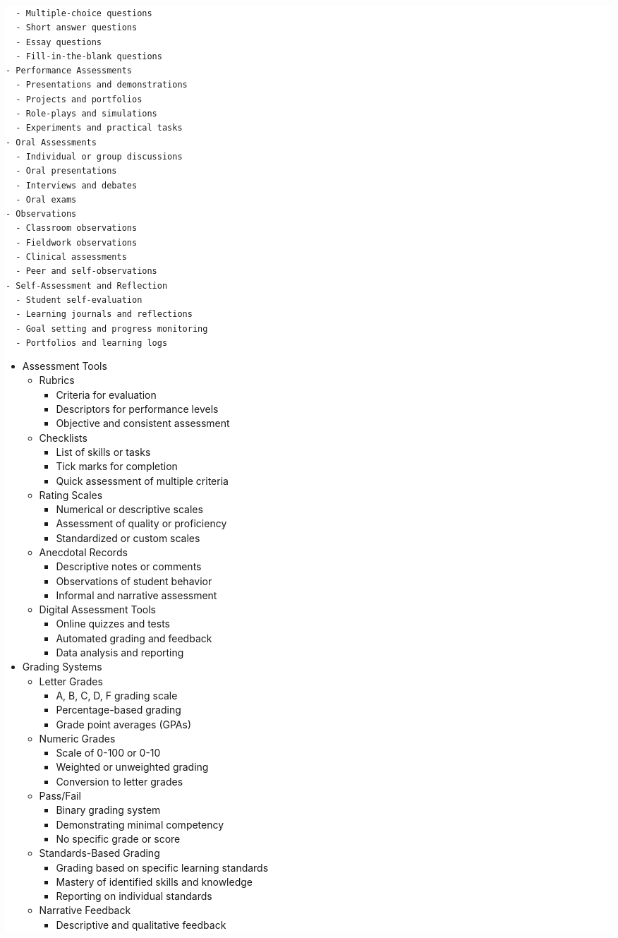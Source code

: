       - Multiple-choice questions
      - Short answer questions
      - Essay questions
      - Fill-in-the-blank questions
    - Performance Assessments
      - Presentations and demonstrations
      - Projects and portfolios
      - Role-plays and simulations
      - Experiments and practical tasks
    - Oral Assessments
      - Individual or group discussions
      - Oral presentations
      - Interviews and debates
      - Oral exams
    - Observations
      - Classroom observations
      - Fieldwork observations
      - Clinical assessments
      - Peer and self-observations
    - Self-Assessment and Reflection
      - Student self-evaluation
      - Learning journals and reflections
      - Goal setting and progress monitoring
      - Portfolios and learning logs
  - Assessment Tools
    - Rubrics
      - Criteria for evaluation
      - Descriptors for performance levels
      - Objective and consistent assessment
    - Checklists
      - List of skills or tasks
      - Tick marks for completion
      - Quick assessment of multiple criteria
    - Rating Scales
      - Numerical or descriptive scales
      - Assessment of quality or proficiency
      - Standardized or custom scales
    - Anecdotal Records
      - Descriptive notes or comments
      - Observations of student behavior
      - Informal and narrative assessment
    - Digital Assessment Tools
      - Online quizzes and tests
      - Automated grading and feedback
      - Data analysis and reporting
  - Grading Systems
    - Letter Grades
      - A, B, C, D, F grading scale
      - Percentage-based grading
      - Grade point averages (GPAs)
    - Numeric Grades
      - Scale of 0-100 or 0-10
      - Weighted or unweighted grading
      - Conversion to letter grades
    - Pass/Fail
      - Binary grading system
      - Demonstrating minimal competency
      - No specific grade or score
    - Standards-Based Grading
      - Grading based on specific learning standards
      - Mastery of identified skills and knowledge
      - Reporting on individual standards
    - Narrative Feedback
      - Descriptive and qualitative feedback